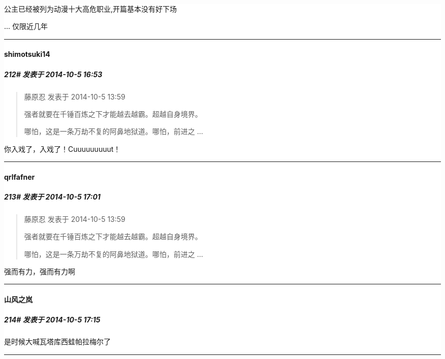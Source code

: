 公主已经被列为动漫十大高危职业,开篇基本没有好下场

 ...</blockquote>
仅限近几年







-----

####  shimotsuki14  
##### 212#       发表于 2014-10-5 16:53



<blockquote>藤原忍 发表于 2014-10-5 13:59

强者就要在千锤百炼之下才能越去越霸。超越自身境界。

哪怕，这是一条万劫不复的阿鼻地狱道。哪怕，前进之 ...</blockquote>
你入戏了，入戏了！Cuuuuuuuuut！







-----

####  qrlfafner  
##### 213#       发表于 2014-10-5 17:01



<blockquote>藤原忍 发表于 2014-10-5 13:59

强者就要在千锤百炼之下才能越去越霸。超越自身境界。

哪怕，这是一条万劫不复的阿鼻地狱道。哪怕，前进之 ...</blockquote>
强而有力，强而有力啊







-----

####  山风之岚  
##### 214#       发表于 2014-10-5 17:15




是时候大喊瓦塔库西蛙帕拉梅尔了







-----
